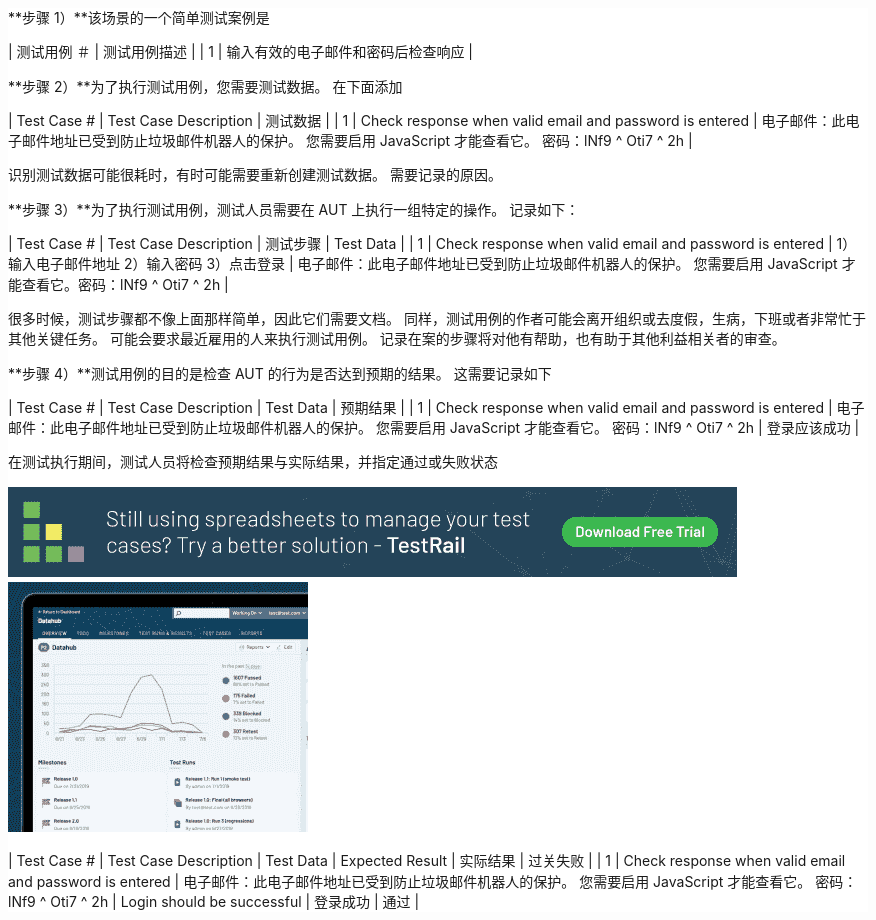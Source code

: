**步骤 1）**该场景的一个简单测试案例是

| 测试用例 ＃ | 测试用例描述 |
| 1 | 输入有效的电子邮件和密码后检查响应 |

**步骤 2）**为了执行测试用例，您需要测试数据。 在下面添加

| Test Case # | Test Case Description | 测试数据 |
| 1 | Check response when valid email and password is entered | 电子邮件：此电子邮件地址已受到防止垃圾邮件机器人的保护。 您需要启用 JavaScript 才能查看它。 密码：lNf9 ^ Oti7 ^ 2h |

识别测试数据可能很耗时，有时可能需要重新创建测试数据。 需要记录的原因。

**步骤 3）**为了执行测试用例，测试人员需要在 AUT 上执行一组特定的操作。 记录如下：

| Test Case # | Test Case Description | 测试步骤 | Test Data |
| 1 | Check response when valid email and password is entered | 1）输入电子邮件地址 2）输入密码 3）点击登录 | 电子邮件：此电子邮件地址已受到防止垃圾邮件机器人的保护。 您需要启用 JavaScript 才能查看它。密码：lNf9 ^ Oti7 ^ 2h |

很多时候，测试步骤都不像上面那样简单，因此它们需要文档。 同样，测试用例的作者可能会离开组织或去度假，生病，下班或者非常忙于其他关键任务。 可能会要求最近雇用的人来执行测试用例。 记录在案的步骤将对他有帮助，也有助于其他利益相关者的审查。

**步骤 4）**测试用例的目的是检查 AUT 的行为是否达到预期的结果。 这需要记录如下

| Test Case # | Test Case Description | Test Data | 预期结果 |
| 1 | Check response when valid email and password is entered | 电子邮件：此电子邮件地址已受到防止垃圾邮件机器人的保护。 您需要启用 JavaScript 才能查看它。
密码：lNf9 ^ Oti7 ^ 2h | 登录应该成功 |

在测试执行期间，测试人员将检查预期结果与实际结果，并指定通过或失败状态

![](img/a656e0c5e68f66bc94453ee4767a746a.png)![](img/5f6c0422183d1996721dc9325626a234.png)

| Test Case # | Test Case Description | Test Data | Expected Result | 实际结果 | 过关失败 |
| 1 | Check response when valid email and password is entered | 电子邮件：此电子邮件地址已受到防止垃圾邮件机器人的保护。 您需要启用 JavaScript 才能查看它。 密码：lNf9 ^ Oti7 ^ 2h | Login should be successful | 登录成功 | 通过 |
